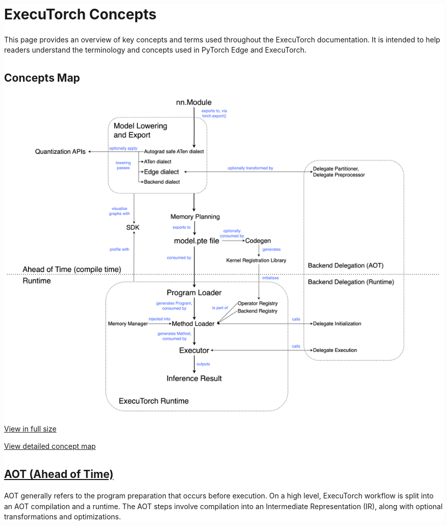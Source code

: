 # ExecuTorch Concepts
This page provides an overview of key concepts and terms used throughout the ExecuTorch documentation. It is intended to help readers understand the terminology and concepts used in PyTorch Edge and ExecuTorch.

## Concepts Map
![](./_static/img/concepts-map-overview.png)

<a href="./_static/img/concepts-map-overview.png" target="_blank">View in full size</a>

<a href="./_static/img/concepts-map-detailed.png" target="_blank">View detailed concept map</a>

## [AOT (Ahead of Time)](./getting-started-architecture.md#program-preparation)

AOT generally refers to the program preparation that occurs before execution. On a high level, ExecuTorch workflow is split into an AOT compilation and a runtime. The AOT steps involve compilation into an Intermediate Representation (IR), along with optional transformations and optimizations.
